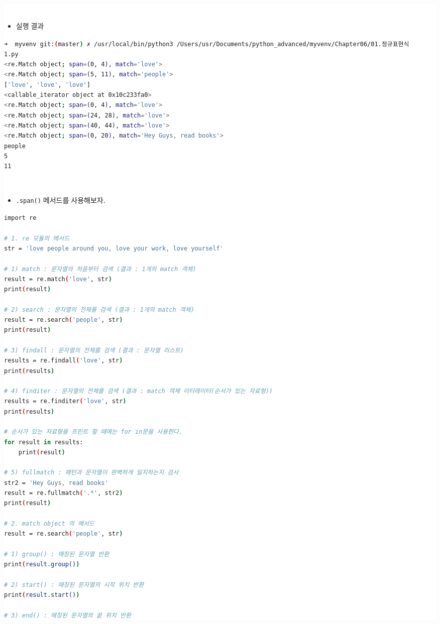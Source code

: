 
<br/>

- 실행 결과

```bash
➜  myvenv git:(master) ✗ /usr/local/bin/python3 /Users/usr/Documents/python_advanced/myvenv/Chapter06/01.정규표현식
1.py
<re.Match object; span=(0, 4), match='love'>
<re.Match object; span=(5, 11), match='people'>
['love', 'love', 'love']
<callable_iterator object at 0x10c233fa0>
<re.Match object; span=(0, 4), match='love'>
<re.Match object; span=(24, 28), match='love'>
<re.Match object; span=(40, 44), match='love'>
<re.Match object; span=(0, 20), match='Hey Guys, read books'>
people
5
11
```

<br/>

- `.span()` 메서드를 사용해보자.

```bash
import re

# 1. re 모듈의 메서드
str = 'love people around you, love your work, love yourself'

# 1) match : 문자열의 처음부터 검색 (결과 : 1개의 match 객체)
result = re.match('love', str)
print(result)

# 2) search : 문자열의 전체를 검색 (결과 : 1개의 match 객체)
result = re.search('people', str)
print(result)

# 3) findall : 문자열의 전체를 검색 (결과 : 문자열 리스트)
results = re.findall('love', str)
print(results)

# 4) finditer : 문자열의 전체를 검색 (결과 : match 객체 이터레이터(순서가 있는 자료형))
results = re.finditer('love', str)
print(results)

# 순서가 있는 자료형을 프린트 할 때에는 for in문을 사용한다.
for result in results:
    print(result)

# 5) fullmatch : 패턴과 문자열이 완벽하게 일치하는지 검사
str2 = 'Hey Guys, read books'
result = re.fullmatch('.*', str2)
print(result)

# 2. match object 의 메서드
result = re.search('people', str)

# 1) group() : 매칭된 문자열 반환
print(result.group())

# 2) start() : 매칭된 문자열의 시작 위치 반환
print(result.start())

# 3) end() : 매칭된 문자열의 끝 위치 반환
```